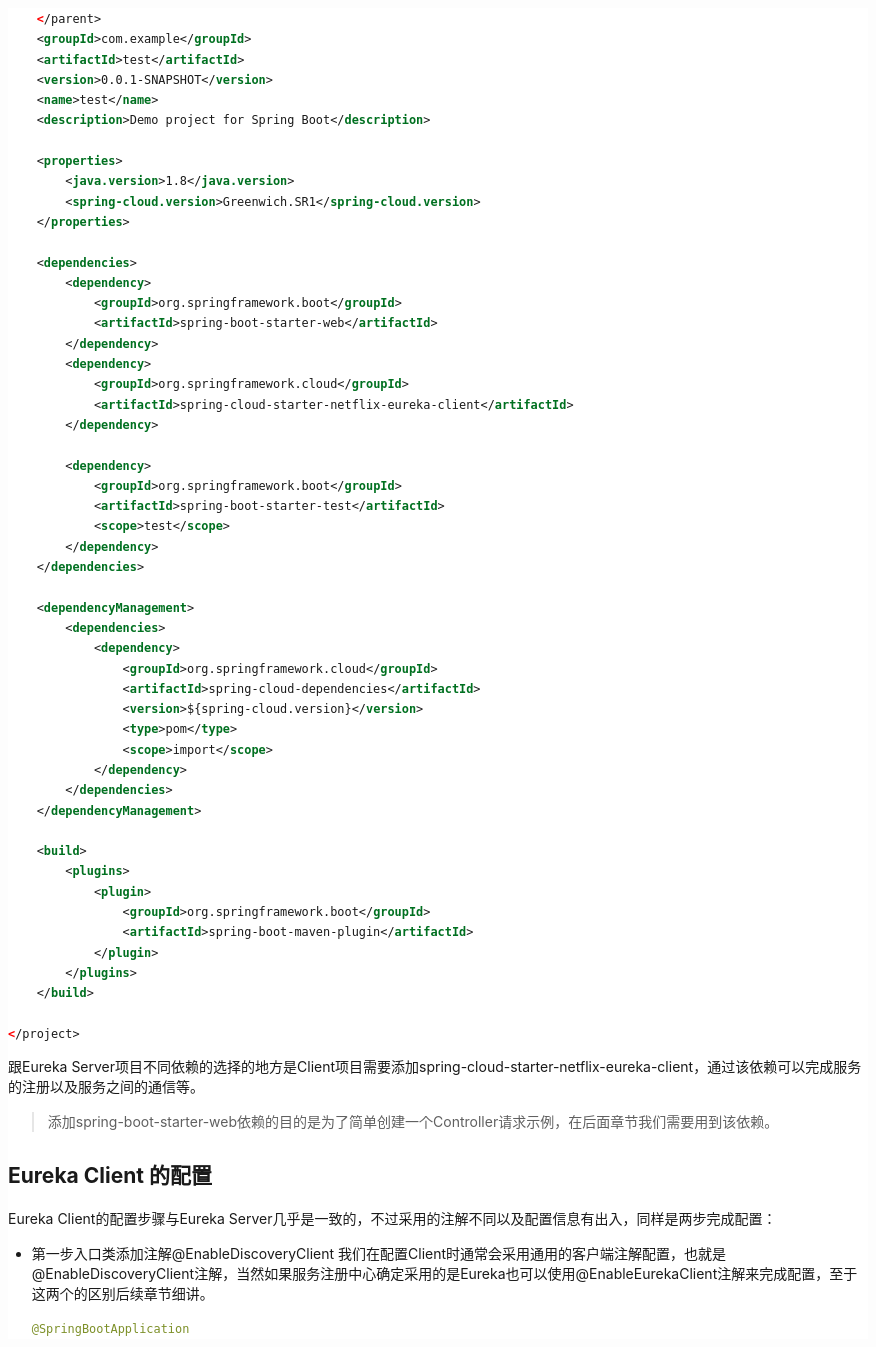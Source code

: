 ```xml
    </parent>
    <groupId>com.example</groupId>
    <artifactId>test</artifactId>
    <version>0.0.1-SNAPSHOT</version>
    <name>test</name>
    <description>Demo project for Spring Boot</description>

    <properties>
        <java.version>1.8</java.version>
        <spring-cloud.version>Greenwich.SR1</spring-cloud.version>
    </properties>

    <dependencies>
        <dependency>
            <groupId>org.springframework.boot</groupId>
            <artifactId>spring-boot-starter-web</artifactId>
        </dependency>
        <dependency>
            <groupId>org.springframework.cloud</groupId>
            <artifactId>spring-cloud-starter-netflix-eureka-client</artifactId>
        </dependency>

        <dependency>
            <groupId>org.springframework.boot</groupId>
            <artifactId>spring-boot-starter-test</artifactId>
            <scope>test</scope>
        </dependency>
    </dependencies>

    <dependencyManagement>
        <dependencies>
            <dependency>
                <groupId>org.springframework.cloud</groupId>
                <artifactId>spring-cloud-dependencies</artifactId>
                <version>${spring-cloud.version}</version>
                <type>pom</type>
                <scope>import</scope>
            </dependency>
        </dependencies>
    </dependencyManagement>

    <build>
        <plugins>
            <plugin>
                <groupId>org.springframework.boot</groupId>
                <artifactId>spring-boot-maven-plugin</artifactId>
            </plugin>
        </plugins>
    </build>

</project>
```
跟Eureka Server项目不同依赖的选择的地方是Client项目需要添加spring-cloud-starter-netflix-eureka-client，通过该依赖可以完成服务的注册以及服务之间的通信等。
> 添加spring-boot-starter-web依赖的目的是为了简单创建一个Controller请求示例，在后面章节我们需要用到该依赖。
## Eureka Client 的配置
Eureka Client的配置步骤与Eureka Server几乎是一致的，不过采用的注解不同以及配置信息有出入，同样是两步完成配置：
* 第一步入口类添加注解@EnableDiscoveryClient
我们在配置Client时通常会采用通用的客户端注解配置，也就是@EnableDiscoveryClient注解，当然如果服务注册中心确定采用的是Eureka也可以使用@EnableEurekaClient注解来完成配置，至于这两个的区别后续章节细讲。
    ```java
    @SpringBootApplication